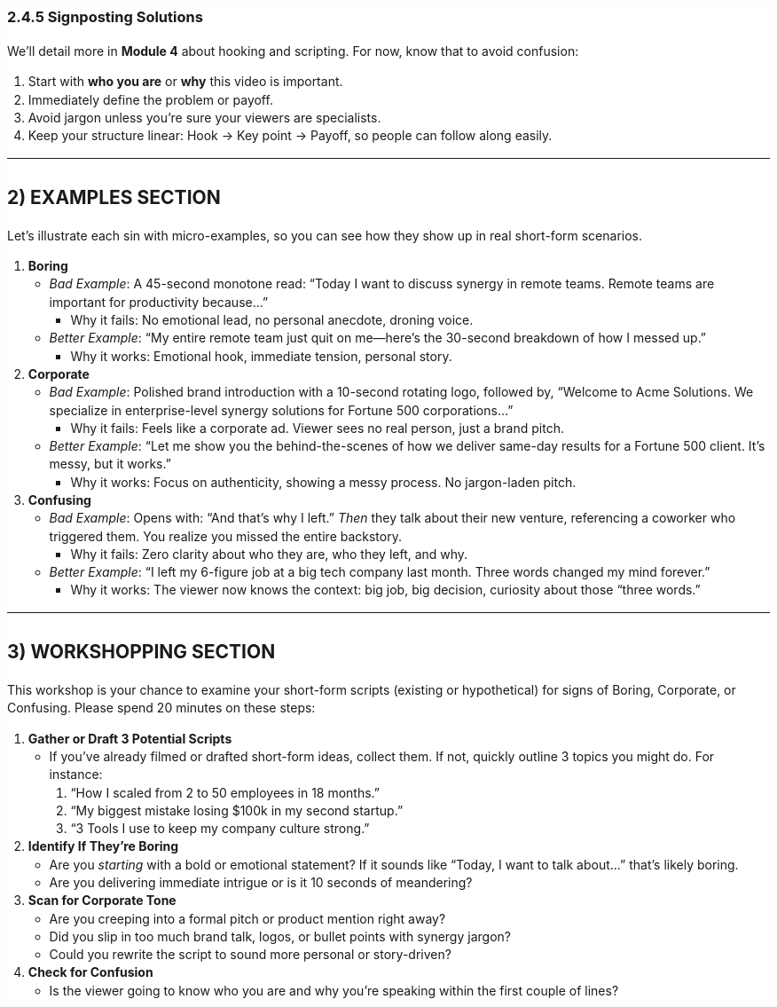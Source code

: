 
### 2.4.5 Signposting Solutions

We’ll detail more in **Module 4** about hooking and scripting. For now, know that to avoid confusion:

1. Start with **who you are** or **why** this video is important.
2. Immediately define the problem or payoff.
3. Avoid jargon unless you’re sure your viewers are specialists.
4. Keep your structure linear: Hook → Key point → Payoff, so people can follow along easily.

---

## 2) EXAMPLES SECTION

Let’s illustrate each sin with micro-examples, so you can see how they show up in real short-form scenarios.

1. **Boring**
    - *Bad Example*: A 45-second monotone read: “Today I want to discuss synergy in remote teams. Remote teams are important for productivity because…”
        - Why it fails: No emotional lead, no personal anecdote, droning voice.
    - *Better Example*: “My entire remote team just quit on me—here’s the 30-second breakdown of how I messed up.”
        - Why it works: Emotional hook, immediate tension, personal story.
2. **Corporate**
    - *Bad Example*: Polished brand introduction with a 10-second rotating logo, followed by, “Welcome to Acme Solutions. We specialize in enterprise-level synergy solutions for Fortune 500 corporations…”
        - Why it fails: Feels like a corporate ad. Viewer sees no real person, just a brand pitch.
    - *Better Example*: “Let me show you the behind-the-scenes of how we deliver same-day results for a Fortune 500 client. It’s messy, but it works.”
        - Why it works: Focus on authenticity, showing a messy process. No jargon-laden pitch.
3. **Confusing**
    - *Bad Example*: Opens with: “And that’s why I left.” *Then* they talk about their new venture, referencing a coworker who triggered them. You realize you missed the entire backstory.
        - Why it fails: Zero clarity about who they are, who they left, and why.
    - *Better Example*: “I left my 6-figure job at a big tech company last month. Three words changed my mind forever.”
        - Why it works: The viewer now knows the context: big job, big decision, curiosity about those “three words.”

---

## 3) WORKSHOPPING SECTION

This workshop is your chance to examine your short-form scripts (existing or hypothetical) for signs of Boring, Corporate, or Confusing. Please spend 20 minutes on these steps:

1. **Gather or Draft 3 Potential Scripts**
    - If you’ve already filmed or drafted short-form ideas, collect them. If not, quickly outline 3 topics you might do. For instance:
        1. “How I scaled from 2 to 50 employees in 18 months.”
        2. “My biggest mistake losing $100k in my second startup.”
        3. “3 Tools I use to keep my company culture strong.”
2. **Identify If They’re Boring**
    - Are you *starting* with a bold or emotional statement? If it sounds like “Today, I want to talk about…” that’s likely boring.
    - Are you delivering immediate intrigue or is it 10 seconds of meandering?
3. **Scan for Corporate Tone**
    - Are you creeping into a formal pitch or product mention right away?
    - Did you slip in too much brand talk, logos, or bullet points with synergy jargon?
    - Could you rewrite the script to sound more personal or story-driven?
4. **Check for Confusion**
    - Is the viewer going to know who you are and why you’re speaking within the first couple of lines?